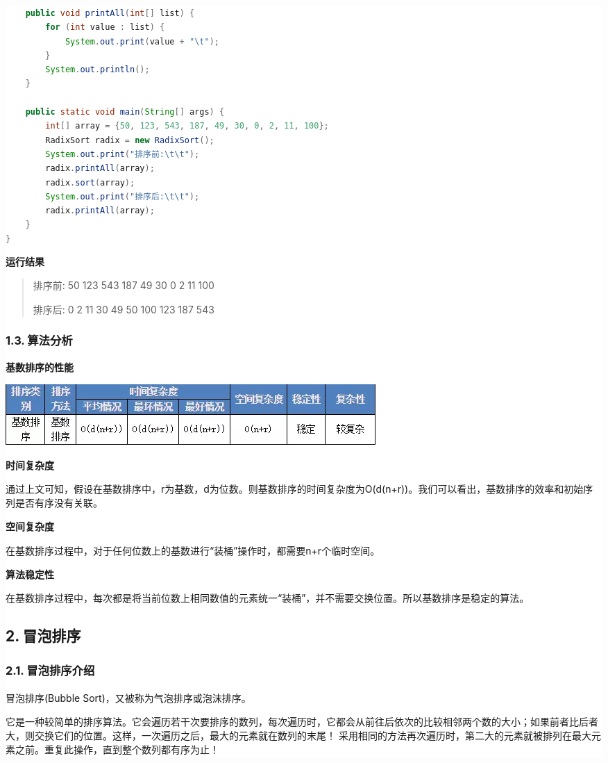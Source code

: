 ```java
    public void printAll(int[] list) {
        for (int value : list) {
            System.out.print(value + "\t");
        }
        System.out.println();
    }

    public static void main(String[] args) {
        int[] array = {50, 123, 543, 187, 49, 30, 0, 2, 11, 100};
        RadixSort radix = new RadixSort();
        System.out.print("排序前:\t\t");
        radix.printAll(array);
        radix.sort(array);
        System.out.print("排序后:\t\t");
        radix.printAll(array);
    }
}
```

**运行结果**

> 排序前:     50  123 543 187 49  30  0   2   11  100
> 
> 排序后:     0   2   11  30  49  50  100 123 187 543

### 1.3. 算法分析

**基数排序的性能**

![基数排序2](images/20190130231821771_2264.jpg)

**时间复杂度**

通过上文可知，假设在基数排序中，r为基数，d为位数。则基数排序的时间复杂度为O(d(n+r))。我们可以看出，基数排序的效率和初始序列是否有序没有关联。

**空间复杂度**

在基数排序过程中，对于任何位数上的基数进行“装桶”操作时，都需要n+r个临时空间。

**算法稳定性**

在基数排序过程中，每次都是将当前位数上相同数值的元素统一“装桶”，并不需要交换位置。所以基数排序是稳定的算法。

## 2. 冒泡排序

### 2.1. 冒泡排序介绍

冒泡排序(Bubble Sort)，又被称为气泡排序或泡沫排序。

它是一种较简单的排序算法。它会遍历若干次要排序的数列，每次遍历时，它都会从前往后依次的比较相邻两个数的大小；如果前者比后者大，则交换它们的位置。这样，一次遍历之后，最大的元素就在数列的末尾！ 采用相同的方法再次遍历时，第二大的元素就被排列在最大元素之前。重复此操作，直到整个数列都有序为止！
